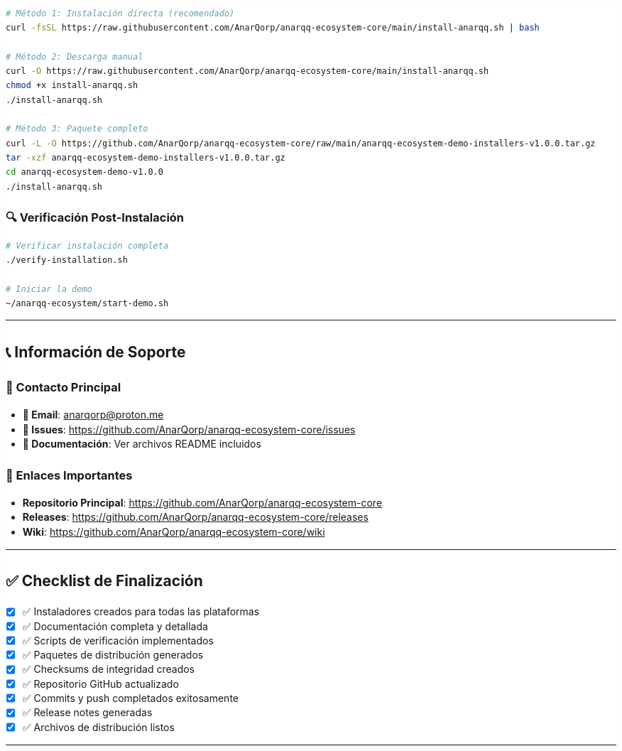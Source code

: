 ```bash
# Método 1: Instalación directa (recomendado)
curl -fsSL https://raw.githubusercontent.com/AnarQorp/anarqq-ecosystem-core/main/install-anarqq.sh | bash

# Método 2: Descarga manual
curl -O https://raw.githubusercontent.com/AnarQorp/anarqq-ecosystem-core/main/install-anarqq.sh
chmod +x install-anarqq.sh
./install-anarqq.sh

# Método 3: Paquete completo
curl -L -O https://github.com/AnarQorp/anarqq-ecosystem-core/raw/main/anarqq-ecosystem-demo-installers-v1.0.0.tar.gz
tar -xzf anarqq-ecosystem-demo-installers-v1.0.0.tar.gz
cd anarqq-ecosystem-demo-v1.0.0
./install-anarqq.sh
```

### 🔍 Verificación Post-Instalación

```bash
# Verificar instalación completa
./verify-installation.sh

# Iniciar la demo
~/anarqq-ecosystem/start-demo.sh
```

---

## 📞 Información de Soporte

### 🎯 Contacto Principal
- **📧 Email**: anarqorp@proton.me
- **🐛 Issues**: https://github.com/AnarQorp/anarqq-ecosystem-core/issues
- **📖 Documentación**: Ver archivos README incluidos

### 🔗 Enlaces Importantes
- **Repositorio Principal**: https://github.com/AnarQorp/anarqq-ecosystem-core
- **Releases**: https://github.com/AnarQorp/anarqq-ecosystem-core/releases
- **Wiki**: https://github.com/AnarQorp/anarqq-ecosystem-core/wiki

---

## ✅ Checklist de Finalización

- [x] ✅ Instaladores creados para todas las plataformas
- [x] ✅ Documentación completa y detallada
- [x] ✅ Scripts de verificación implementados
- [x] ✅ Paquetes de distribución generados
- [x] ✅ Checksums de integridad creados
- [x] ✅ Repositorio GitHub actualizado
- [x] ✅ Commits y push completados exitosamente
- [x] ✅ Release notes generadas
- [x] ✅ Archivos de distribución listos

---